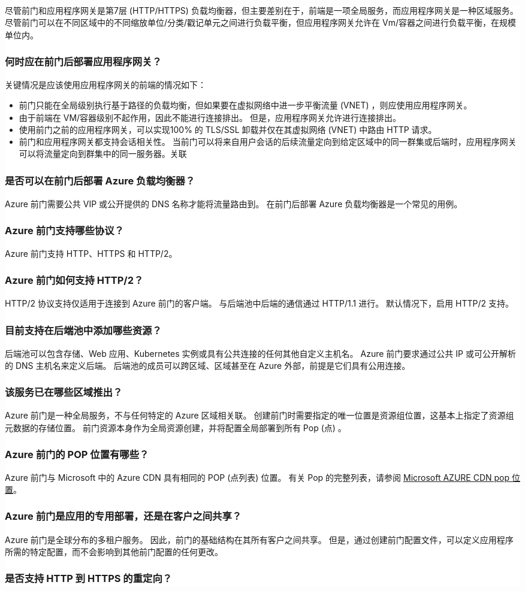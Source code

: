 尽管前门和应用程序网关是第7层 (HTTP/HTTPS) 负载均衡器，但主要差别在于，前端是一项全局服务，而应用程序网关是一种区域服务。 尽管前门可以在不同区域中的不同缩放单位/分类/戳记单元之间进行负载平衡，但应用程序网关允许在 Vm/容器之间进行负载平衡，在规模单位内。

### <a name="when-should-we-deploy-an-application-gateway-behind-front-door"></a>何时应在前门后部署应用程序网关？

关键情况是应该使用应用程序网关的前端的情况如下：

- 前门只能在全局级别执行基于路径的负载均衡，但如果要在虚拟网络中进一步平衡流量 (VNET) ，则应使用应用程序网关。
- 由于前端在 VM/容器级别不起作用，因此不能进行连接排出。 但是，应用程序网关允许进行连接排出。 
- 使用前门之前的应用程序网关，可以实现100% 的 TLS/SSL 卸载并仅在其虚拟网络 (VNET) 中路由 HTTP 请求。
- 前门和应用程序网关都支持会话相关性。 当前门可以将来自用户会话的后续流量定向到给定区域中的同一群集或后端时，应用程序网关可以将流量定向到群集中的同一服务器。关联  

### <a name="can-we-deploy-azure-load-balancer-behind-front-door"></a>是否可以在前门后部署 Azure 负载均衡器？

Azure 前门需要公共 VIP 或公开提供的 DNS 名称才能将流量路由到。 在前门后部署 Azure 负载均衡器是一个常见的用例。

### <a name="what-protocols-does-azure-front-door-support"></a>Azure 前门支持哪些协议？

Azure 前门支持 HTTP、HTTPS 和 HTTP/2。

### <a name="how-does-azure-front-door-support-http2"></a>Azure 前门如何支持 HTTP/2？

HTTP/2 协议支持仅适用于连接到 Azure 前门的客户端。 与后端池中后端的通信通过 HTTP/1.1 进行。 默认情况下，启用 HTTP/2 支持。

### <a name="what-resources-are-supported-today-as-part-of-backend-pool"></a>目前支持在后端池中添加哪些资源？

后端池可以包含存储、Web 应用、Kubernetes 实例或具有公共连接的任何其他自定义主机名。 Azure 前门要求通过公共 IP 或可公开解析的 DNS 主机名来定义后端。 后端池的成员可以跨区域、区域甚至在 Azure 外部，前提是它们具有公用连接。

### <a name="what-regions-is-the-service-available-in"></a>该服务已在哪些区域推出？

Azure 前门是一种全局服务，不与任何特定的 Azure 区域相关联。 创建前门时需要指定的唯一位置是资源组位置，这基本上指定了资源组元数据的存储位置。 前门资源本身作为全局资源创建，并将配置全局部署到所有 Pop (点) 。 

### <a name="what-are-the-pop-locations-for-azure-front-door"></a>Azure 前门的 POP 位置有哪些？

Azure 前门与 Microsoft 中的 Azure CDN 具有相同的 POP (点列表) 位置。 有关 Pop 的完整列表，请参阅 [Microsoft AZURE CDN pop 位置](../cdn/cdn-pop-locations.md)。

### <a name="is-azure-front-door-a-dedicated-deployment-for-my-application-or-is-it-shared-across-customers"></a>Azure 前门是应用的专用部署，还是在客户之间共享？

Azure 前门是全球分布的多租户服务。 因此，前门的基础结构在其所有客户之间共享。 但是，通过创建前门配置文件，可以定义应用程序所需的特定配置，而不会影响到其他前门配置的任何更改。

### <a name="is-http-https-redirection-supported"></a>是否支持 HTTP 到 HTTPS 的重定向？
